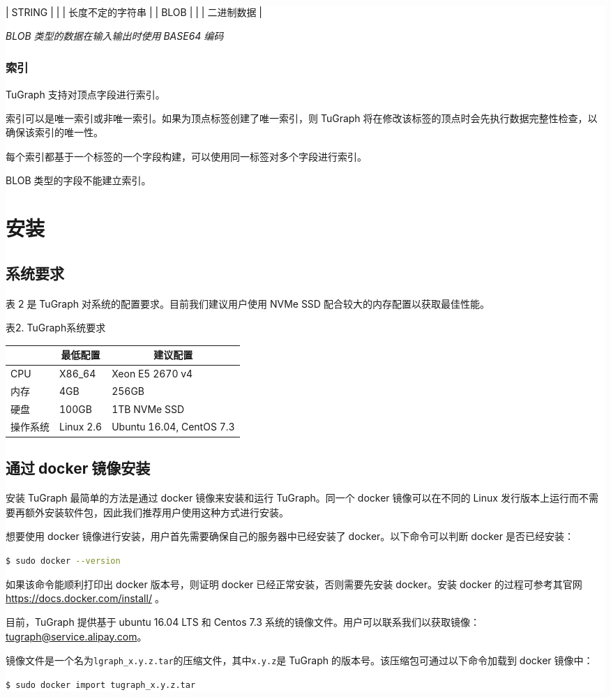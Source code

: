 | STRING   |                     |                     | 长度不定的字符串                    |
| BLOB     |                     |                     | 二进制数据                          |

_BLOB 类型的数据在输入输出时使用 BASE64 编码_

### 索引

TuGraph 支持对顶点字段进行索引。

索引可以是唯一索引或非唯一索引。如果为顶点标签创建了唯一索引，则 TuGraph 将在修改该标签的顶点时会先执行数据完整性检查，以确保该索引的唯一性。

每个索引都基于一个标签的一个字段构建，可以使用同一标签对多个字段进行索引。

BLOB 类型的字段不能建立索引。


# 安装

## 系统要求

表 2 是 TuGraph 对系统的配置要求。目前我们建议用户使用 NVMe SSD 配合较大的内存配置以获取最佳性能。

<caption>表2. TuGraph系统要求</caption>

|          | 最低配置  | 建议配置                 |
| -------- | --------- | ------------------------ |
| CPU      | X86_64    | Xeon E5 2670 v4          |
| 内存     | 4GB       | 256GB                    |
| 硬盘     | 100GB     | 1TB NVMe SSD             |
| 操作系统 | Linux 2.6 | Ubuntu 16.04, CentOS 7.3 |

## 通过 docker 镜像安装

安装 TuGraph 最简单的方法是通过 docker 镜像来安装和运行 TuGraph。同一个 docker 镜像可以在不同的 Linux 发行版本上运行而不需要再额外安装软件包，因此我们推荐用户使用这种方式进行安装。

想要使用 docker 镜像进行安装，用户首先需要确保自己的服务器中已经安装了 docker。以下命令可以判断 docker 是否已经安装：

```bash
$ sudo docker --version
```

如果该命令能顺利打印出 docker 版本号，则证明 docker 已经正常安装，否则需要先安装 docker。安装 docker 的过程可参考其官网 https://docs.docker.com/install/ 。

目前，TuGraph 提供基于 ubuntu 16.04 LTS 和 Centos 7.3 系统的镜像文件。用户可以联系我们以获取镜像：tugraph@service.alipay.com。

镜像文件是一个名为`lgraph_x.y.z.tar`的压缩文件，其中`x.y.z`是 TuGraph 的版本号。该压缩包可通过以下命令加载到 docker 镜像中：

```bash
$ sudo docker import tugraph_x.y.z.tar
```

